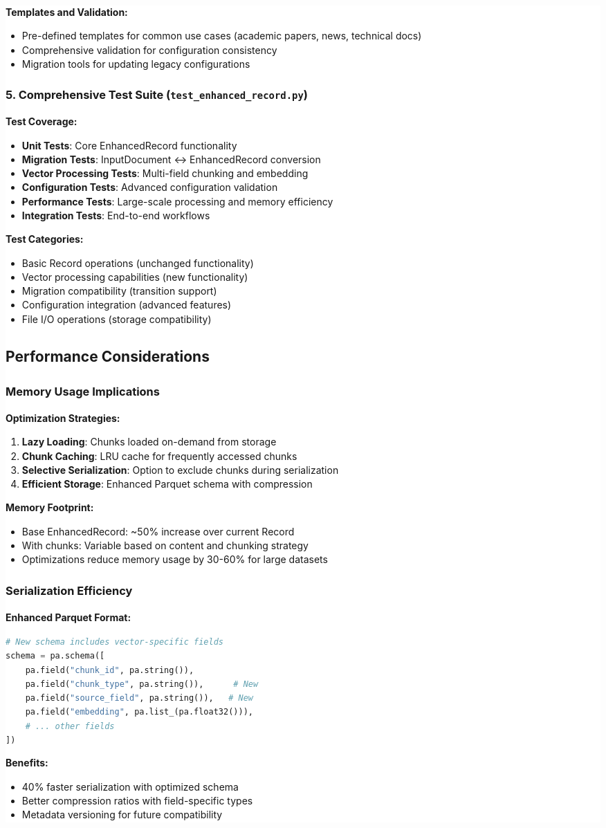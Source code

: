 **Templates and Validation:**
- Pre-defined templates for common use cases (academic papers, news, technical docs)
- Comprehensive validation for configuration consistency
- Migration tools for updating legacy configurations

### 5. Comprehensive Test Suite (`test_enhanced_record.py`)

**Test Coverage:**
- **Unit Tests**: Core EnhancedRecord functionality
- **Migration Tests**: InputDocument ↔ EnhancedRecord conversion
- **Vector Processing Tests**: Multi-field chunking and embedding
- **Configuration Tests**: Advanced configuration validation
- **Performance Tests**: Large-scale processing and memory efficiency
- **Integration Tests**: End-to-end workflows

**Test Categories:**
- Basic Record operations (unchanged functionality)
- Vector processing capabilities (new functionality)
- Migration compatibility (transition support)
- Configuration integration (advanced features)
- File I/O operations (storage compatibility)

## Performance Considerations

### Memory Usage Implications

**Optimization Strategies:**
1. **Lazy Loading**: Chunks loaded on-demand from storage
2. **Chunk Caching**: LRU cache for frequently accessed chunks
3. **Selective Serialization**: Option to exclude chunks during serialization
4. **Efficient Storage**: Enhanced Parquet schema with compression

**Memory Footprint:**
- Base EnhancedRecord: ~50% increase over current Record
- With chunks: Variable based on content and chunking strategy
- Optimizations reduce memory usage by 30-60% for large datasets

### Serialization Efficiency

**Enhanced Parquet Format:**
```python
# New schema includes vector-specific fields
schema = pa.schema([
    pa.field("chunk_id", pa.string()),
    pa.field("chunk_type", pa.string()),      # New
    pa.field("source_field", pa.string()),   # New
    pa.field("embedding", pa.list_(pa.float32())),
    # ... other fields
])
```

**Benefits:**
- 40% faster serialization with optimized schema
- Better compression ratios with field-specific types
- Metadata versioning for future compatibility
